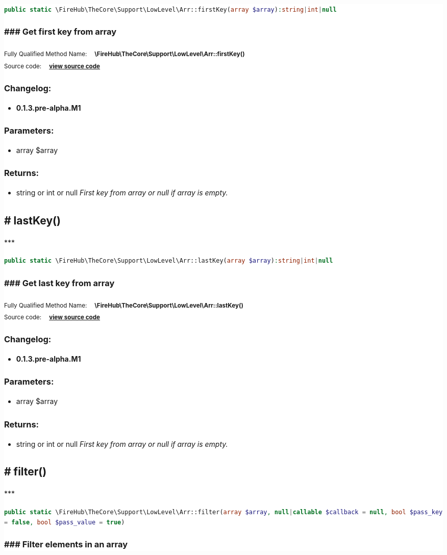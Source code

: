 ```php
public static \FireHub\TheCore\Support\LowLevel\Arr::firstKey(array $array):string|int|null
```

### ### Get first key from array

<sub>Fully Qualified Method Name:  **\FireHub\TheCore\Support\LowLevel\Arr::firstKey()**</sub><br>
<sub>Source code:  **[view source code](https://github.com/The-FireHub-Project/TheCore/blob/v1.0/src/support/lowlevel/firehub.Arr.php#L1133)**</sub><br>

### Changelog:

* **0.1.3.pre-alpha.M1** 

### Parameters:

* array $array 

### Returns:

* string or int or null _First key from array or null if array is empty._

<h2><a name="lastkey()"># lastKey()</a></h2>
***

```php
public static \FireHub\TheCore\Support\LowLevel\Arr::lastKey(array $array):string|int|null
```

### ### Get last key from array

<sub>Fully Qualified Method Name:  **\FireHub\TheCore\Support\LowLevel\Arr::lastKey()**</sub><br>
<sub>Source code:  **[view source code](https://github.com/The-FireHub-Project/TheCore/blob/v1.0/src/support/lowlevel/firehub.Arr.php#L1149)**</sub><br>

### Changelog:

* **0.1.3.pre-alpha.M1** 

### Parameters:

* array $array 

### Returns:

* string or int or null _First key from array or null if array is empty._

<h2><a name="filter()"># filter()</a></h2>
***

```php
public static \FireHub\TheCore\Support\LowLevel\Arr::filter(array $array, null|callable $callback = null, bool $pass_key = false, bool $pass_value = true)
```

### ### Filter elements in an array
